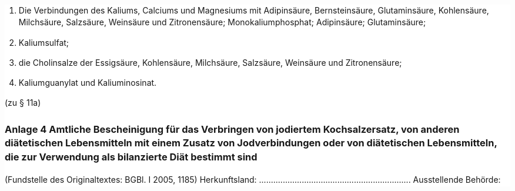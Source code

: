 1.  Die Verbindungen des Kaliums, Calciums und Magnesiums mit Adipinsäure,
    Bernsteinsäure, Glutaminsäure, Kohlensäure, Milchsäure, Salzsäure,
    Weinsäure und Zitronensäure; Monokaliumphosphat; Adipinsäure;
    Glutaminsäure;


2.  Kaliumsulfat;


3.  die Cholinsalze der Essigsäure, Kohlensäure, Milchsäure, Salzsäure,
    Weinsäure und Zitronensäure;


4.  Kaliumguanylat und Kaliuminosinat.




(zu § 11a)

### Anlage 4 Amtliche Bescheinigung für das Verbringen von jodiertem Kochsalzersatz, von anderen diätetischen Lebensmitteln mit einem Zusatz von Jodverbindungen oder von diätetischen Lebensmitteln, die zur Verwendung als bilanzierte Diät bestimmt sind

(Fundstelle des Originaltextes: BGBl. I 2005, 1185)
Herkunftsland:
................................................................
Ausstellende Behörde:

